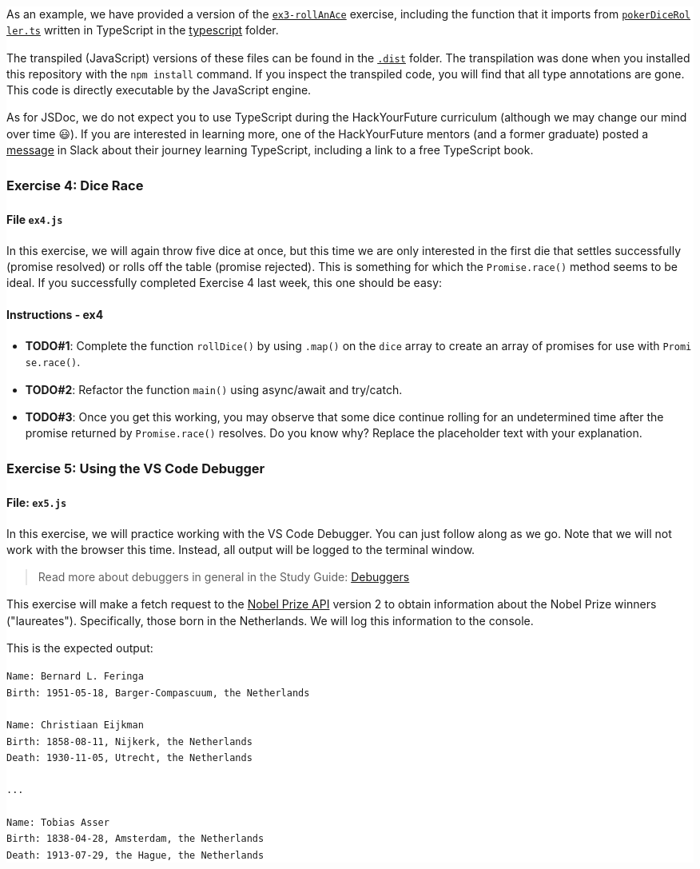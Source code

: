 As an example, we have provided a version of the [`ex3-rollAnAce`](./typescript/ex3-rollAnAce.ts) exercise, including the function that it imports from [`pokerDiceRoller.ts`](./typescript/pokerDiceRoller.ts) written in TypeScript in the [typescript](./typescript/) folder.

The transpiled (JavaScript) versions of these files can be found in the [`.dist`](../../.dist/3-UsingAPIs/Week2/typescript/) folder. The transpilation was done when you installed this repository with the `npm install` command. If you inspect the transpiled code, you will find that all type annotations are gone. This code is directly executable by the JavaScript engine.

As for JSDoc, we do not expect you to use TypeScript during the HackYourFuture curriculum (although we may change our mind over time :smiley:). If you are interested in learning more, one of the HackYourFuture mentors (and a former graduate) posted a [message](https://hackyourfuture.slack.com/archives/C0EJTP8BY/p1719770993186319) in Slack about their journey learning TypeScript, including a link to a free TypeScript book.

### Exercise 4: Dice Race

#### File `ex4.js`

In this exercise, we will again throw five dice at once, but this time we are only interested in the first die that settles successfully (promise resolved) or rolls off the table (promise rejected). This is something for which the `Promise.race()` method seems to be ideal. If you successfully completed Exercise 4 last week, this one should be easy:

#### Instructions - ex4

- **TODO#1**: Complete the function `rollDice()` by using `.map()` on the `dice` array to create an array of promises for use with `Promise.race()`.

- **TODO#2**: Refactor the function `main()` using async/await and try/catch.

- **TODO#3**: Once you get this working, you may observe that some dice continue rolling for an undetermined time after the promise returned by `Promise.race()` resolves. Do you know why? Replace the placeholder text with your explanation.

### Exercise 5: Using the VS Code Debugger

#### File: `ex5.js`

In this exercise, we will practice working with the VS Code Debugger. You can just follow along as we go. Note that we will not work with the browser this time. Instead, all output will be logged to the terminal window.

> Read more about debuggers in general in the Study Guide: [Debuggers](https://hackyourfuture.github.io/study/#/tools/debuggers)

This exercise will make a fetch request to the [Nobel Prize API](https://www.nobelprize.org/about/developer-zone-2/) version 2 to obtain information about the Nobel Prize winners ("laureates"). Specifically, those born in the Netherlands. We will log this information to the console.

This is the expected output:



```console
Name: Bernard L. Feringa
Birth: 1951-05-18, Barger-Compascuum, the Netherlands

Name: Christiaan Eijkman
Birth: 1858-08-11, Nijkerk, the Netherlands
Death: 1930-11-05, Utrecht, the Netherlands

...

Name: Tobias Asser
Birth: 1838-04-28, Amsterdam, the Netherlands
Death: 1913-07-29, the Hague, the Netherlands
```
